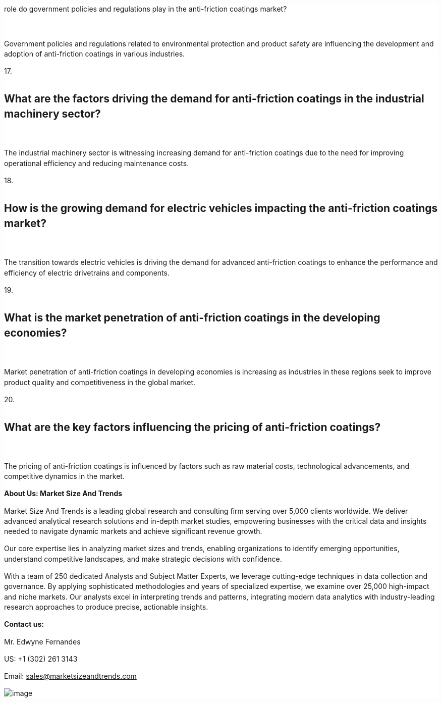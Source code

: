role do government policies and regulations play in the anti-friction coatings market?</h2><p>&nbsp;</p><p>Government policies and regulations related to environmental protection and product safety are influencing the development and adoption of anti-friction coatings in various industries.</p>17. <h2>What are the factors driving the demand for anti-friction coatings in the industrial machinery sector?</h2><p>&nbsp;</p><p>The industrial machinery sector is witnessing increasing demand for anti-friction coatings due to the need for improving operational efficiency and reducing maintenance costs.</p>18. <h2>How is the growing demand for electric vehicles impacting the anti-friction coatings market?</h2><p>&nbsp;</p><p>The transition towards electric vehicles is driving the demand for advanced anti-friction coatings to enhance the performance and efficiency of electric drivetrains and components.</p>19. <h2>What is the market penetration of anti-friction coatings in the developing economies?</h2><p>&nbsp;</p><p>Market penetration of anti-friction coatings in developing economies is increasing as industries in these regions seek to improve product quality and competitiveness in the global market.</p>20. <h2>What are the key factors influencing the pricing of anti-friction coatings?</h2><p>&nbsp;</p><p>The pricing of anti-friction coatings is influenced by factors such as raw material costs, technological advancements, and competitive dynamics in the market.</p></body></html></p><p><strong>About Us:&nbsp;Market Size And Trends</strong></p><p>Market Size And Trends&nbsp;is a leading global research and consulting firm serving over 5,000 clients worldwide. We deliver advanced analytical research solutions and in-depth market studies, empowering businesses with the critical data and insights needed to navigate dynamic markets and achieve significant revenue growth.</p><p>Our core expertise lies in analyzing market sizes and trends, enabling organizations to identify emerging opportunities, understand competitive landscapes, and make strategic decisions with confidence.</p><p>With a team of 250 dedicated Analysts and Subject Matter Experts, we leverage cutting-edge techniques in data collection and governance. By applying sophisticated methodologies and years of specialized expertise, we examine over 25,000 high-impact and niche markets. Our analysts excel in interpreting trends and patterns, integrating modern data analytics with industry-leading research approaches to produce precise, actionable insights.</p><p><strong>Contact us:</strong></p><p>Mr. Edwyne Fernandes</p><p>US: +1 (302) 261 3143</p><p>Email: <a href="mailto:sales@marketsizeandtrends.com">sales@marketsizeandtrends.com</a>&nbsp;</p>
![image](https://github.com/user-attachments/assets/413098fd-1b9d-45fc-8dc7-d807c805d078)
